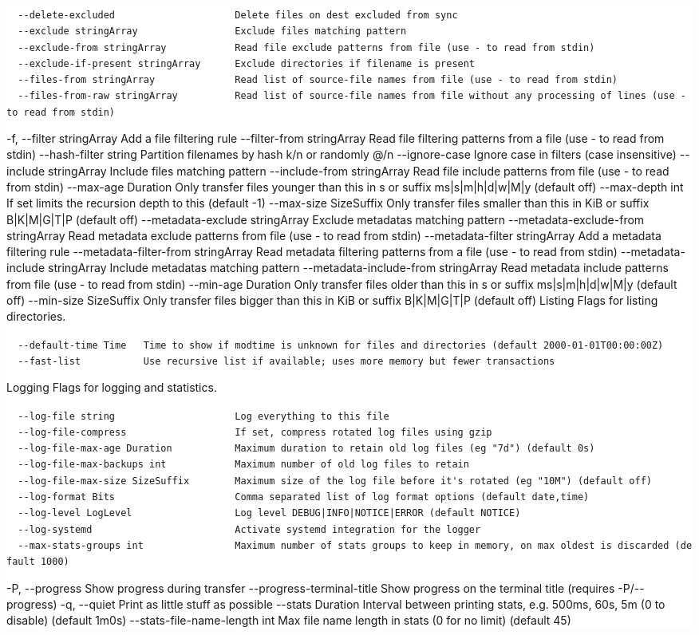       --delete-excluded                     Delete files on dest excluded from sync
      --exclude stringArray                 Exclude files matching pattern
      --exclude-from stringArray            Read file exclude patterns from file (use - to read from stdin)
      --exclude-if-present stringArray      Exclude directories if filename is present
      --files-from stringArray              Read list of source-file names from file (use - to read from stdin)
      --files-from-raw stringArray          Read list of source-file names from file without any processing of lines (use - to read from stdin)
  -f, --filter stringArray                  Add a file filtering rule
      --filter-from stringArray             Read file filtering patterns from a file (use - to read from stdin)
      --hash-filter string                  Partition filenames by hash k/n or randomly @/n
      --ignore-case                         Ignore case in filters (case insensitive)
      --include stringArray                 Include files matching pattern
      --include-from stringArray            Read file include patterns from file (use - to read from stdin)
      --max-age Duration                    Only transfer files younger than this in s or suffix ms|s|m|h|d|w|M|y (default off)
      --max-depth int                       If set limits the recursion depth to this (default -1)
      --max-size SizeSuffix                 Only transfer files smaller than this in KiB or suffix B|K|M|G|T|P (default off)
      --metadata-exclude stringArray        Exclude metadatas matching pattern
      --metadata-exclude-from stringArray   Read metadata exclude patterns from file (use - to read from stdin)
      --metadata-filter stringArray         Add a metadata filtering rule
      --metadata-filter-from stringArray    Read metadata filtering patterns from a file (use - to read from stdin)
      --metadata-include stringArray        Include metadatas matching pattern
      --metadata-include-from stringArray   Read metadata include patterns from file (use - to read from stdin)
      --min-age Duration                    Only transfer files older than this in s or suffix ms|s|m|h|d|w|M|y (default off)
      --min-size SizeSuffix                 Only transfer files bigger than this in KiB or suffix B|K|M|G|T|P (default off)
Listing
Flags for listing directories.

      --default-time Time   Time to show if modtime is unknown for files and directories (default 2000-01-01T00:00:00Z)
      --fast-list           Use recursive list if available; uses more memory but fewer transactions
Logging
Flags for logging and statistics.

      --log-file string                     Log everything to this file
      --log-file-compress                   If set, compress rotated log files using gzip
      --log-file-max-age Duration           Maximum duration to retain old log files (eg "7d") (default 0s)
      --log-file-max-backups int            Maximum number of old log files to retain
      --log-file-max-size SizeSuffix        Maximum size of the log file before it's rotated (eg "10M") (default off)
      --log-format Bits                     Comma separated list of log format options (default date,time)
      --log-level LogLevel                  Log level DEBUG|INFO|NOTICE|ERROR (default NOTICE)
      --log-systemd                         Activate systemd integration for the logger
      --max-stats-groups int                Maximum number of stats groups to keep in memory, on max oldest is discarded (default 1000)
  -P, --progress                            Show progress during transfer
      --progress-terminal-title             Show progress on the terminal title (requires -P/--progress)
  -q, --quiet                               Print as little stuff as possible
      --stats Duration                      Interval between printing stats, e.g. 500ms, 60s, 5m (0 to disable) (default 1m0s)
      --stats-file-name-length int          Max file name length in stats (0 for no limit) (default 45)